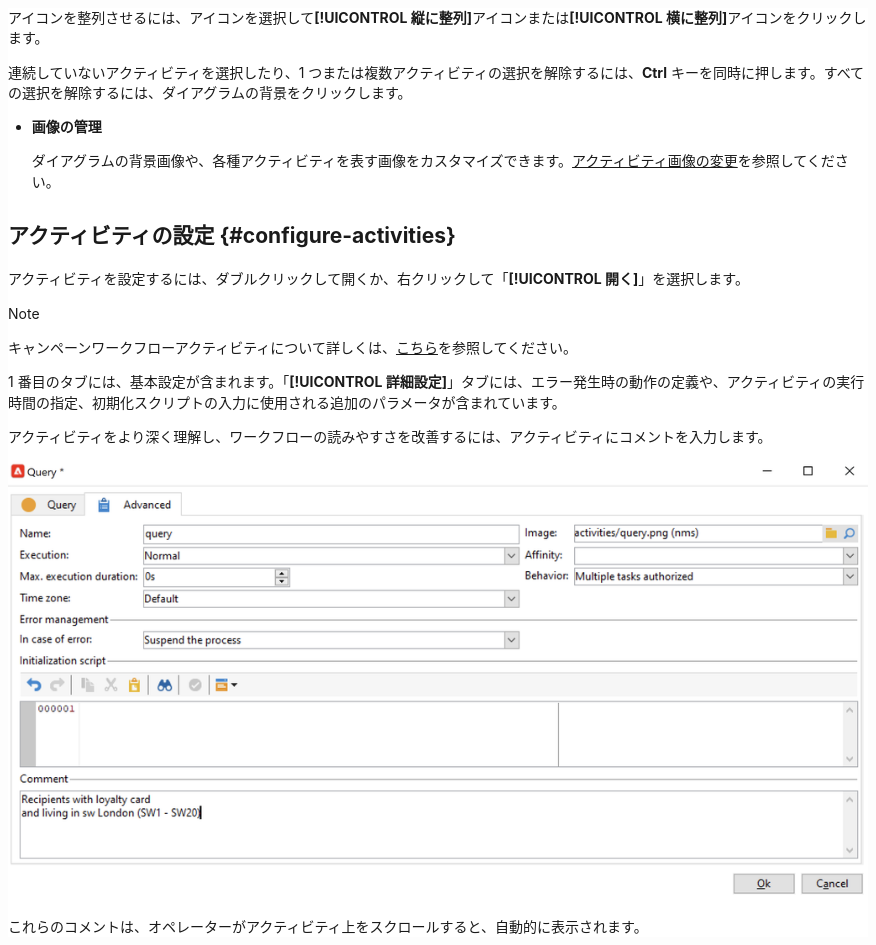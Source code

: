   アイコンを整列させるには、アイコンを選択して&#x200B;**[!UICONTROL 縦に整列]**&#x200B;アイコンまたは&#x200B;**[!UICONTROL 横に整列]**&#x200B;アイコンをクリックします。

  連続していないアクティビティを選択したり、1 つまたは複数アクティビティの選択を解除するには、**Ctrl** キーを同時に押します。すべての選択を解除するには、ダイアグラムの背景をクリックします。

* **画像の管理**

  ダイアグラムの背景画像や、各種アクティビティを表す画像をカスタマイズできます。[アクティビティ画像の変更](change-activity-images.md)を参照してください。

## アクティビティの設定 {#configure-activities}

アクティビティを設定するには、ダブルクリックして開くか、右クリックして「**[!UICONTROL 開く]**」を選択します。

>[!NOTE]
>
>キャンペーンワークフローアクティビティについて詳しくは、[こちら](activities.md)を参照してください。

1 番目のタブには、基本設定が含まれます。「**[!UICONTROL 詳細設定]**」タブには、エラー発生時の動作の定義や、アクティビティの実行時間の指定、初期化スクリプトの入力に使用される追加のパラメータが含まれています。

アクティビティをより深く理解し、ワークフローの読みやすさを改善するには、アクティビティにコメントを入力します。

![](assets/example1-comment.png)

これらのコメントは、オペレーターがアクティビティ上をスクロールすると、自動的に表示されます。
